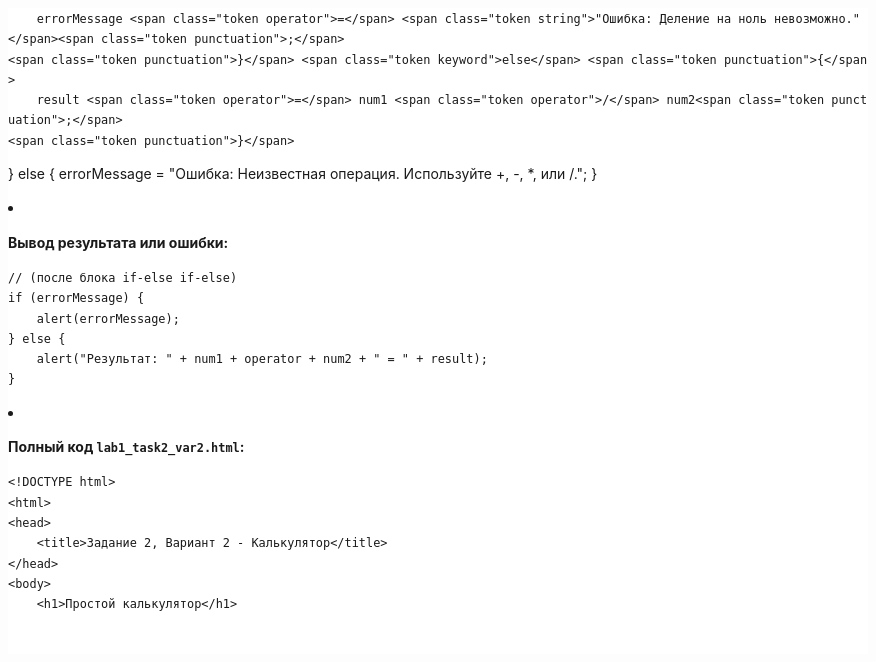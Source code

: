         errorMessage <span class="token operator">=</span> <span class="token string">"Ошибка: Деление на ноль невозможно."</span><span class="token punctuation">;</span>
    <span class="token punctuation">}</span> <span class="token keyword">else</span> <span class="token punctuation">{</span>
        result <span class="token operator">=</span> num1 <span class="token operator">/</span> num2<span class="token punctuation">;</span>
    <span class="token punctuation">}</span>
<span class="token punctuation">}</span> <span class="token keyword">else</span> <span class="token punctuation">{</span>
    errorMessage <span class="token operator">=</span> <span class="token string">"Ошибка: Неизвестная операция. Используйте +, -, *, или /."</span><span class="token punctuation">;</span>
<span class="token punctuation">}</span>
</code></pre>
</li>
<li>
<p><strong>Вывод результата или ошибки:</strong></p>
<pre class=" language-javascript"><code class="prism  language-javascript"><span class="token comment">// (после блока if-else if-else)</span>
<span class="token keyword">if</span> <span class="token punctuation">(</span>errorMessage<span class="token punctuation">)</span> <span class="token punctuation">{</span>
    <span class="token function">alert</span><span class="token punctuation">(</span>errorMessage<span class="token punctuation">)</span><span class="token punctuation">;</span>
<span class="token punctuation">}</span> <span class="token keyword">else</span> <span class="token punctuation">{</span>
    <span class="token function">alert</span><span class="token punctuation">(</span><span class="token string">"Результат: "</span> <span class="token operator">+</span> num1 <span class="token operator">+</span> operator <span class="token operator">+</span> num2 <span class="token operator">+</span> <span class="token string">" = "</span> <span class="token operator">+</span> result<span class="token punctuation">)</span><span class="token punctuation">;</span>
<span class="token punctuation">}</span>
</code></pre>
</li>
<li>
<p><strong>Полный код <code>lab1_task2_var2.html</code>:</strong></p>
<pre class=" language-html"><code class="prism  language-html"><span class="token doctype">&lt;!DOCTYPE html&gt;</span>
<span class="token tag"><span class="token tag"><span class="token punctuation">&lt;</span>html</span><span class="token punctuation">&gt;</span></span>
<span class="token tag"><span class="token tag"><span class="token punctuation">&lt;</span>head</span><span class="token punctuation">&gt;</span></span>
    <span class="token tag"><span class="token tag"><span class="token punctuation">&lt;</span>title</span><span class="token punctuation">&gt;</span></span>Задание 2, Вариант 2 - Калькулятор<span class="token tag"><span class="token tag"><span class="token punctuation">&lt;/</span>title</span><span class="token punctuation">&gt;</span></span>
<span class="token tag"><span class="token tag"><span class="token punctuation">&lt;/</span>head</span><span class="token punctuation">&gt;</span></span>
<span class="token tag"><span class="token tag"><span class="token punctuation">&lt;</span>body</span><span class="token punctuation">&gt;</span></span>
    <span class="token tag"><span class="token tag"><span class="token punctuation">&lt;</span>h1</span><span class="token punctuation">&gt;</span></span>Простой калькулятор<span class="token tag"><span class="token tag"><span class="token punctuation">&lt;/</span>h1</span><span class="token punctuation">&gt;</span></span>
